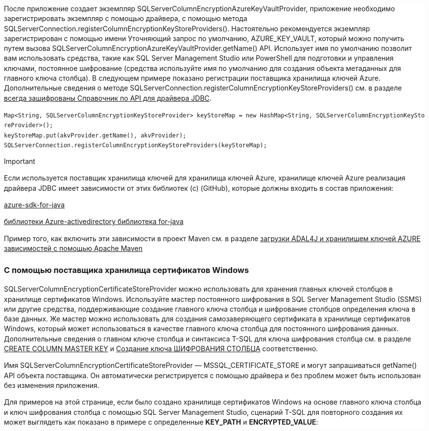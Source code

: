 После приложение создает экземпляр SQLServerColumnEncryptionAzureKeyVaultProvider, приложение необходимо зарегистрировать экземпляр с помощью драйвера, с помощью метода SQLServerConnection.registerColumnEncryptionKeyStoreProviders(). Настоятельно рекомендуется экземпляр зарегистрирован с помощью имени Уточняющий запрос по умолчанию, AZURE_KEY_VAULT, который можно получить путем вызова SQLServerColumnEncryptionAzureKeyVaultProvider.getName() API. Использует имя по умолчанию позволит вам использовать средства, такие как SQL Server Management Studio или PowerShell для подготовки и управления ключами, постоянное шифрование (средства используйте имя по умолчанию для создания объекта метаданных для главного ключа столбца). В следующем примере показано регистрации поставщика хранилища ключей Azure. Дополнительные сведения о методе SQLServerConnection.registerColumnEncryptionKeyStoreProviders() см. в разделе [всегда зашифрованы Справочник по API для драйвера JDBC](../../connect/jdbc/always-encrypted-api-reference-for-the-jdbc-driver.md).

```
Map<String, SQLServerColumnEncryptionKeyStoreProvider> keyStoreMap = new HashMap<String, SQLServerColumnEncryptionKeyStoreProvider>();
keyStoreMap.put(akvProvider.getName(), akvProvider);
SQLServerConnection.registerColumnEncryptionKeyStoreProviders(keyStoreMap);
```

> [!IMPORTANT]
>  Если используется поставщик хранилища ключей для хранилища ключей Azure, хранилище ключей Azure реализация драйвера JDBC имеет зависимости от этих библиотек (с) (GitHub), которые должны входить в состав приложения:
>
>  [azure-sdk-for-java](https://github.com/Azure/azure-sdk-for-java)
>
>  [библиотеки Azure-activedirectory библиотека for-java](https://github.com/AzureAD/azure-activedirectory-library-for-java)
>
> Пример того, как включить эти зависимости в проект Maven см. в разделе [загрузки ADAL4J и хранилищем ключей AZURE зависимостей с помощью Apache Maven](https://github.com/Microsoft/mssql-jdbc/wiki/Download-ADAL4J-And-AKV-Dependencies-with-Apache-Maven)

### <a name="using-windows-certificate-store-provider"></a>С помощью поставщика хранилища сертификатов Windows
SQLServerColumnEncryptionCertificateStoreProvider можно использовать для хранения главных ключей столбцов в хранилище сертификатов Windows. Используйте мастер постоянного шифрования в SQL Server Management Studio (SSMS) или другие средства, поддерживающие создание главного ключа столбца и шифрование столбцов определения ключа в базе данных. Же мастер можно использовать для создания самозаверяющего сертификата в хранилище сертификатов Windows, который может использоваться в качестве главного ключа столбца для постоянного шифрования данных. Дополнительные сведения о главном ключе столбца и синтаксиса T-SQL для ключа шифрования столбца см. в разделе [CREATE COLUMN MASTER KEY](../../t-sql/statements/create-column-master-key-transact-sql.md) и [Создание ключа ШИФРОВАНИЯ СТОЛБЦА](../../t-sql/statements/create-column-encryption-key-transact-sql.md) соответственно.

Имя SQLServerColumnEncryptionCertificateStoreProvider — MSSQL_CERTIFICATE_STORE и могут запрашиваться getName() API объекта поставщика. Он автоматически регистрируется с помощью драйвера и без проблем может быть использован без изменения приложения.

Для примеров на этой странице, если было создано хранилище сертификатов Windows на основе главного ключа столбца и ключ шифрования столбца с помощью SQL Server Management Studio, сценарий T-SQL для повторного создания их может выглядеть как показано в примере с определенные **KEY_PATH** и **ENCRYPTED_VALUE**:
